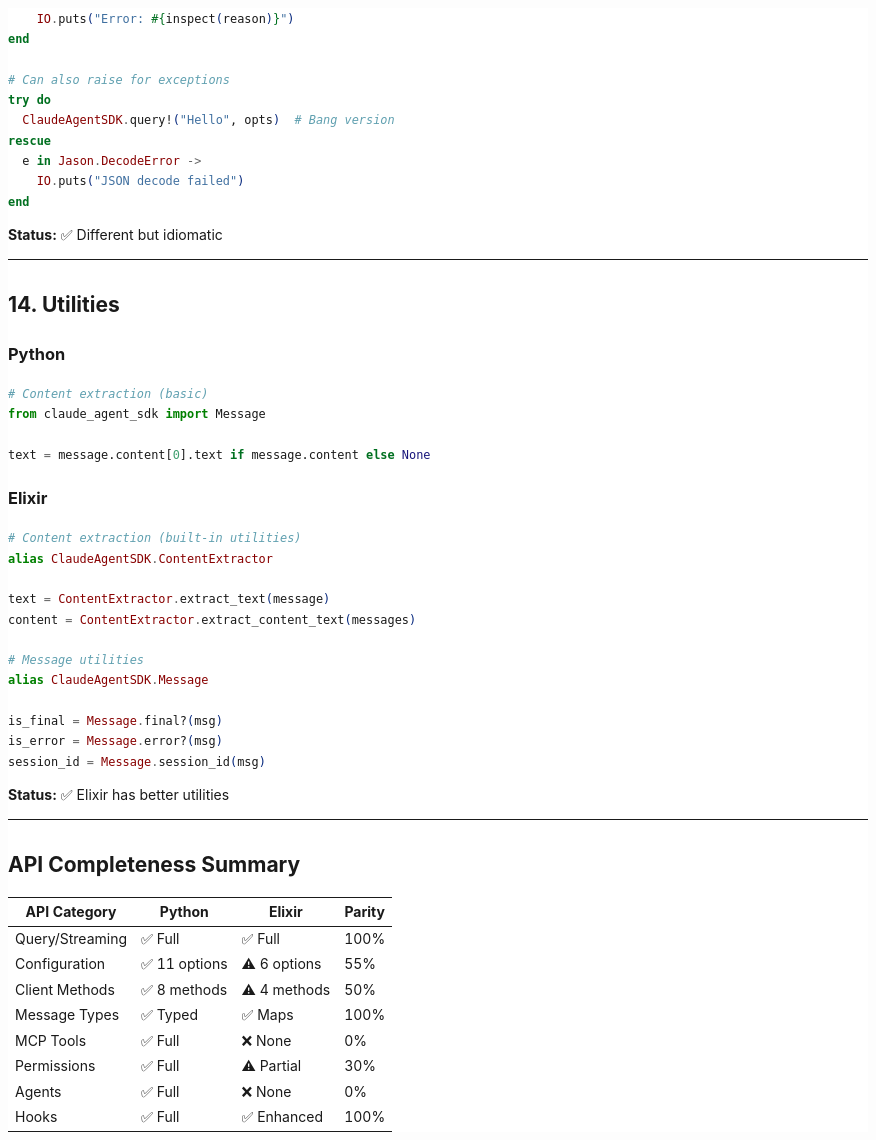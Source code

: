 ```elixir
    IO.puts("Error: #{inspect(reason)}")
end

# Can also raise for exceptions
try do
  ClaudeAgentSDK.query!("Hello", opts)  # Bang version
rescue
  e in Jason.DecodeError ->
    IO.puts("JSON decode failed")
end
```

**Status:** ✅ Different but idiomatic

---

## 14. Utilities

### Python
```python
# Content extraction (basic)
from claude_agent_sdk import Message

text = message.content[0].text if message.content else None
```

### Elixir
```elixir
# Content extraction (built-in utilities)
alias ClaudeAgentSDK.ContentExtractor

text = ContentExtractor.extract_text(message)
content = ContentExtractor.extract_content_text(messages)

# Message utilities
alias ClaudeAgentSDK.Message

is_final = Message.final?(msg)
is_error = Message.error?(msg)
session_id = Message.session_id(msg)
```

**Status:** ✅ Elixir has better utilities

---

## API Completeness Summary

| API Category | Python | Elixir | Parity |
|-------------|--------|--------|--------|
| Query/Streaming | ✅ Full | ✅ Full | 100% |
| Configuration | ✅ 11 options | ⚠️ 6 options | 55% |
| Client Methods | ✅ 8 methods | ⚠️ 4 methods | 50% |
| Message Types | ✅ Typed | ✅ Maps | 100% |
| MCP Tools | ✅ Full | ❌ None | 0% |
| Permissions | ✅ Full | ⚠️ Partial | 30% |
| Agents | ✅ Full | ❌ None | 0% |
| Hooks | ✅ Full | ✅ Enhanced | 100% |